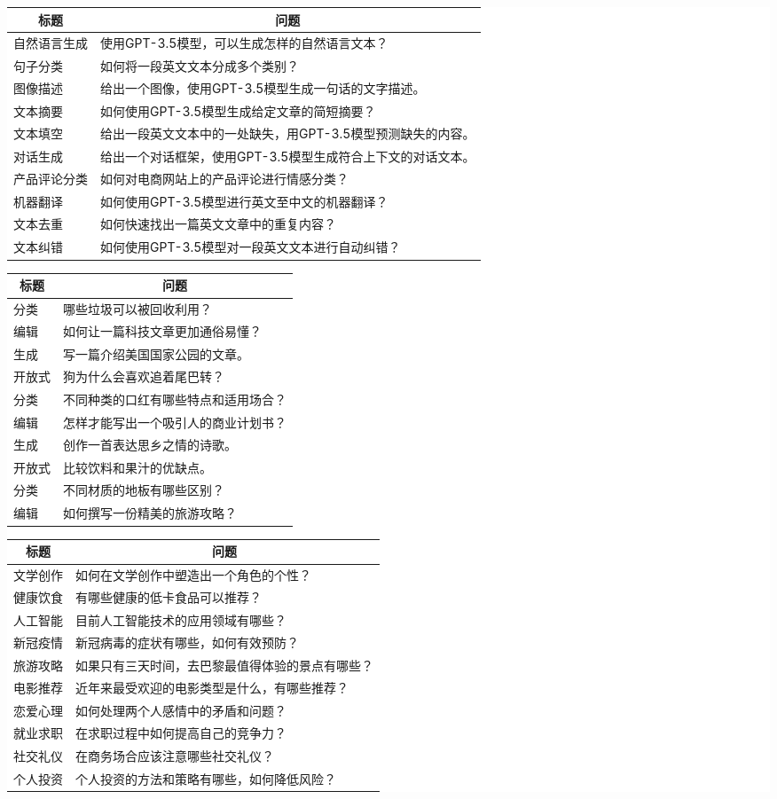 | 标题 | 问题 |
| --- | --- |
| 自然语言生成 | 使用GPT-3.5模型，可以生成怎样的自然语言文本？|
| 句子分类 | 如何将一段英文文本分成多个类别？ |
| 图像描述 | 给出一个图像，使用GPT-3.5模型生成一句话的文字描述。 |
| 文本摘要 | 如何使用GPT-3.5模型生成给定文章的简短摘要？ |
| 文本填空 | 给出一段英文文本中的一处缺失，用GPT-3.5模型预测缺失的内容。 |
| 对话生成 | 给出一个对话框架，使用GPT-3.5模型生成符合上下文的对话文本。 |
| 产品评论分类 | 如何对电商网站上的产品评论进行情感分类？ |
| 机器翻译 | 如何使用GPT-3.5模型进行英文至中文的机器翻译？ |
| 文本去重 | 如何快速找出一篇英文文章中的重复内容？ |
| 文本纠错 | 如何使用GPT-3.5模型对一段英文文本进行自动纠错？ |

| 标题 | 问题 |
| --- | --- |
| 分类 | 哪些垃圾可以被回收利用？ |
| 编辑 | 如何让一篇科技文章更加通俗易懂？ |
| 生成 | 写一篇介绍美国国家公园的文章。 |
| 开放式 | 狗为什么会喜欢追着尾巴转？ |
| 分类 | 不同种类的口红有哪些特点和适用场合？ |
| 编辑 | 怎样才能写出一个吸引人的商业计划书？ |
| 生成 | 创作一首表达思乡之情的诗歌。 |
| 开放式 | 比较饮料和果汁的优缺点。 |
| 分类 | 不同材质的地板有哪些区别？ |
| 编辑 | 如何撰写一份精美的旅游攻略？ |

| 标题 | 问题 |
| --- | --- |
| 文学创作 | 如何在文学创作中塑造出一个角色的个性？|
| 健康饮食 | 有哪些健康的低卡食品可以推荐？|
| 人工智能 | 目前人工智能技术的应用领域有哪些？|
| 新冠疫情 | 新冠病毒的症状有哪些，如何有效预防？|
| 旅游攻略 | 如果只有三天时间，去巴黎最值得体验的景点有哪些？|
| 电影推荐 | 近年来最受欢迎的电影类型是什么，有哪些推荐？|
| 恋爱心理 | 如何处理两个人感情中的矛盾和问题？|
| 就业求职 | 在求职过程中如何提高自己的竞争力？|
| 社交礼仪 | 在商务场合应该注意哪些社交礼仪？|
| 个人投资 | 个人投资的方法和策略有哪些，如何降低风险？|
